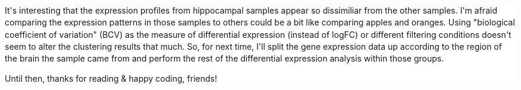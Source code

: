 It's interesting that the expression profiles from hippocampal samples appear so dissimiliar from the other samples. I'm afraid comparing the expression patterns in those samples to others could be a bit like comparing apples and oranges. Using "biological coefficient of variation" (BCV) as the measure of differential expression (instead of logFC) or different filtering conditions doesn't seem to alter the clustering results that much. So, for next time, I'll split the gene expression data up according to the region of the brain the sample came from and perform the rest of the differential expression analysis within those groups.

Until then, thanks for reading & happy coding, friends!
